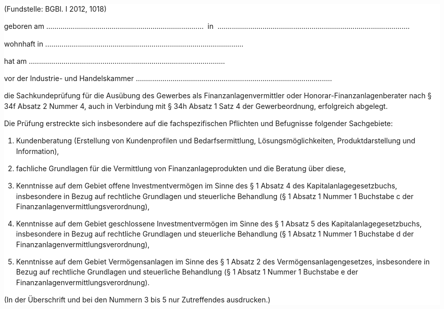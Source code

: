 (Fundstelle: BGBl. I 2012, 1018)

geboren am .............................................................................  in  ..............................................................................................

wohnhaft in .................................................................................................

hat am ................................................................................................

vor der Industrie- und Handelskammer ................................................................................................

die Sachkundeprüfung für die Ausübung des Gewerbes als Finanzanlagenvermittler oder Honorar-Finanzanlagenberater nach § 34f Absatz 2 Nummer 4, auch in Verbindung mit § 34h Absatz 1 Satz 4 der Gewerbeordnung, erfolgreich abgelegt.

Die Prüfung erstreckte sich insbesondere auf die fachspezifischen Pflichten und Befugnisse folgender Sachgebiete:

1. Kundenberatung (Erstellung von Kundenprofilen und Bedarfsermittlung, Lösungsmöglichkeiten, Produktdarstellung und Information),

2. fachliche Grundlagen für die Vermittlung von Finanzanlageprodukten und die Beratung über diese,

3. Kenntnisse auf dem Gebiet offene Investmentvermögen im Sinne des § 1 Absatz 4 des Kapitalanlagegesetzbuchs, insbesondere in Bezug auf rechtliche Grundlagen und steuerliche Behandlung (§ 1 Absatz 1 Nummer 1 Buchstabe c der Finanzanlagenvermittlungsverordnung),

4. Kenntnisse auf dem Gebiet geschlossene Investmentvermögen im Sinne des § 1 Absatz 5 des Kapitalanlagegesetzbuchs, insbesondere in Bezug auf rechtliche Grundlagen und steuerliche Behandlung (§ 1 Absatz 1 Nummer 1 Buchstabe d der Finanzanlagenvermittlungsverordnung),

5. Kenntnisse auf dem Gebiet Vermögensanlagen im Sinne des § 1 Absatz 2 des Vermögensanlagengesetzes, insbesondere in Bezug auf rechtliche Grundlagen und steuerliche Behandlung (§ 1 Absatz 1 Nummer 1 Buchstabe e der Finanzanlagenvermittlungsverordnung).

(In der Überschrift und bei den Nummern 3 bis 5 nur Zutreffendes ausdrucken.)  
  
  
  
  
  
  
  
